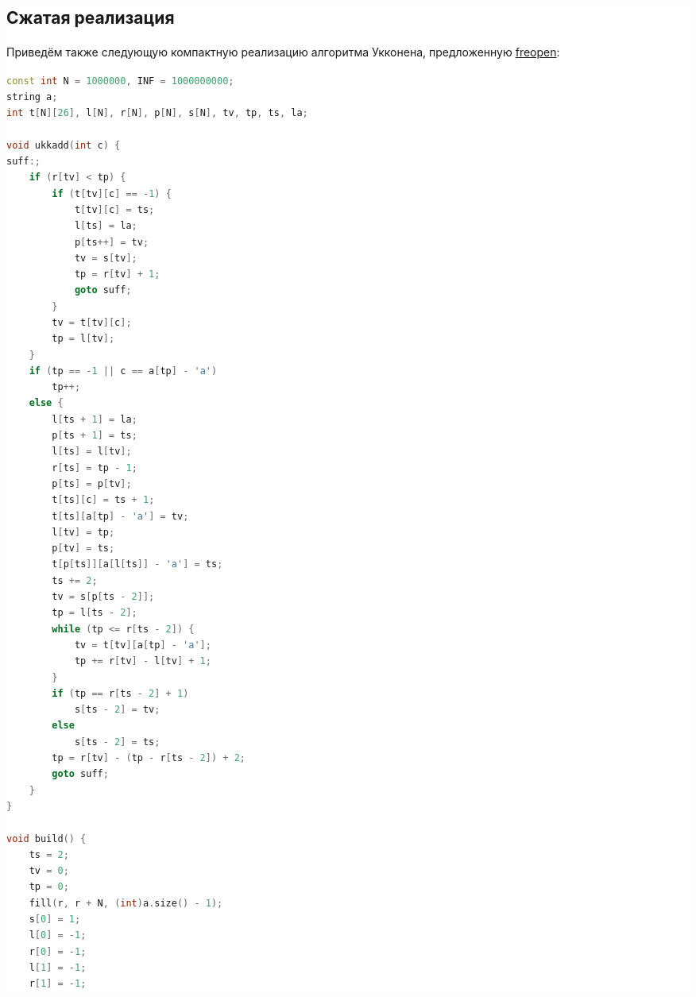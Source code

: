 ## Сжатая реализация

Приведём также следующую компактную реализацию алгоритма Укконена, предложенную [freopen](http://codeforces.ru/profile/freopen):


``` cpp
const int N = 1000000, INF = 1000000000;
string a;
int t[N][26], l[N], r[N], p[N], s[N], tv, tp, ts, la;

void ukkadd(int c) {
suff:;
    if (r[tv] < tp) {
        if (t[tv][c] == -1) {
            t[tv][c] = ts;
            l[ts] = la;
            p[ts++] = tv;
            tv = s[tv];
            tp = r[tv] + 1;
            goto suff;
        }
        tv = t[tv][c];
        tp = l[tv];
    }
    if (tp == -1 || c == a[tp] - 'a')
        tp++;
    else {
        l[ts + 1] = la;
        p[ts + 1] = ts;
        l[ts] = l[tv];
        r[ts] = tp - 1;
        p[ts] = p[tv];
        t[ts][c] = ts + 1;
        t[ts][a[tp] - 'a'] = tv;
        l[tv] = tp;
        p[tv] = ts;
        t[p[ts]][a[l[ts]] - 'a'] = ts;
        ts += 2;
        tv = s[p[ts - 2]];
        tp = l[ts - 2];
        while (tp <= r[ts - 2]) {
            tv = t[tv][a[tp] - 'a'];
            tp += r[tv] - l[tv] + 1;
        }
        if (tp == r[ts - 2] + 1)
            s[ts - 2] = tv;
        else
            s[ts - 2] = ts;
        tp = r[tv] - (tp - r[ts - 2]) + 2;
        goto suff;
    }
}

void build() {
    ts = 2;
    tv = 0;
    tp = 0;
    fill(r, r + N, (int)a.size() - 1);
    s[0] = 1;
    l[0] = -1;
    r[0] = -1;
    l[1] = -1;
    r[1] = -1;
```